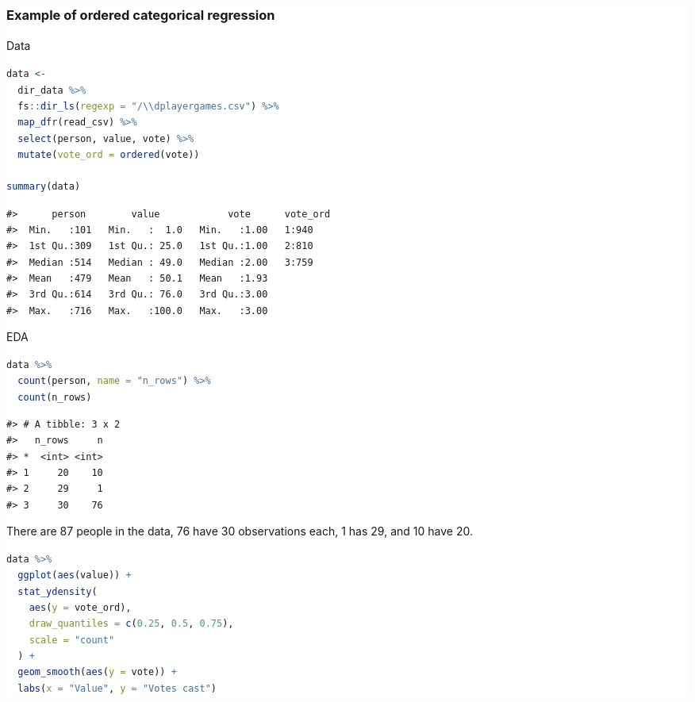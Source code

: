 ### Example of ordered categorical regression

Data

``` r
data <- 
  dir_data %>% 
  fs::dir_ls(regexp = "/\\dplayergames.csv") %>% 
  map_dfr(read_csv) %>% 
  select(person, value, vote) %>% 
  mutate(vote_ord = ordered(vote))

summary(data)
```

    #>      person        value            vote      vote_ord
    #>  Min.   :101   Min.   :  1.0   Min.   :1.00   1:940   
    #>  1st Qu.:309   1st Qu.: 25.0   1st Qu.:1.00   2:810   
    #>  Median :514   Median : 49.0   Median :2.00   3:759   
    #>  Mean   :479   Mean   : 50.1   Mean   :1.93           
    #>  3rd Qu.:614   3rd Qu.: 76.0   3rd Qu.:3.00           
    #>  Max.   :716   Max.   :100.0   Max.   :3.00

EDA

``` r
data %>% 
  count(person, name = "n_rows") %>% 
  count(n_rows)
```

    #> # A tibble: 3 x 2
    #>   n_rows     n
    #> *  <int> <int>
    #> 1     20    10
    #> 2     29     1
    #> 3     30    76

There are 87 people in the data, 76 have 30 observations each, 1 has 29,
and 10 have 20.

``` r
data %>% 
  ggplot(aes(value)) +
  stat_ydensity(
    aes(y = vote_ord),
    draw_quantiles = c(0.25, 0.5, 0.75),
    scale = "count"
  ) +
  geom_smooth(aes(y = vote)) +
  labs(x = "Value", y = "Votes cast")
```
